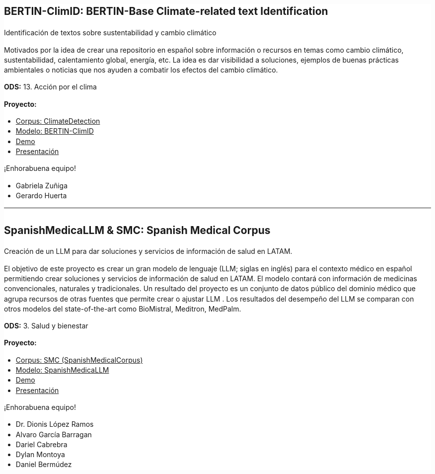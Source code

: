 
## BERTIN-ClimID: BERTIN-Base Climate-related text Identification

Identificación de textos sobre sustentabilidad y cambio climático

Motivados por la idea de crear una repositorio en español sobre información o recursos en temas como cambio climático, sustentabilidad, calentamiento global, energía, etc.  La idea es dar visibilidad a soluciones, ejemplos de buenas prácticas ambientales o noticias que nos ayuden a combatir los efectos del cambio climático.

**ODS:** 13. Acción por el clima

**Proyecto:**
- [Corpus: ClimateDetection](https://huggingface.co/datasets/somosnlp/spa_climate_detection)
- [Modelo: BERTIN-ClimID](https://huggingface.co/somosnlp/bertin_base_climate_detection_spa_v2)
- [Demo](https://huggingface.co/spaces/somosnlp/Identificacion_de_textos_sobre_sustentabilidad_cambio_climatico)
- [Presentación](https://www.youtube.com/watch?v=sfXLUP9Ei-o&list=PLTA-KAy8nxaASMwEUWkkTfMaDxWBxn-8J&index=23)

¡Enhorabuena equipo!
- Gabriela Zuñiga
- Gerardo Huerta

---

## SpanishMedicaLLM & SMC: Spanish Medical Corpus

Creación de un LLM  para dar soluciones y servicios de información de salud en LATAM.

El objetivo de este proyecto es crear un gran modelo de lenguaje (LLM; siglas en inglés) para el contexto médico en español permitiendo crear soluciones y servicios de información de salud en LATAM. El modelo contará con información de medicinas convencionales, naturales y tradicionales. Un resultado del proyecto es un conjunto de datos público del dominio médico que agrupa recursos de otras fuentes que permite crear o ajustar LLM . Los resultados del desempeño del LLM se comparan con  otros modelos del state-of-the-art como BioMistral, Meditron, MedPalm.

**ODS:** 3. Salud y bienestar

**Proyecto:**
- [Corpus: SMC (SpanishMedicalCorpus)](https://huggingface.co/datasets/somosnlp/spanish_medica_llm)
- [Modelo: SpanishMedicaLLM](https://huggingface.co/somosnlp/spanish_medica_llm)
- [Demo](https://huggingface.co/spaces/somosnlp/SpanishMedicaLLM)
- [Presentación](https://www.youtube.com/watch?v=tVe_MC7Da6k&list=PLTA-KAy8nxaASMwEUWkkTfMaDxWBxn-8J&index=18)

¡Enhorabuena equipo!
- Dr. Dionis López Ramos
- Alvaro García Barragan
- Dariel Cabrebra
- Dylan Montoya
- Daniel Bermúdez

